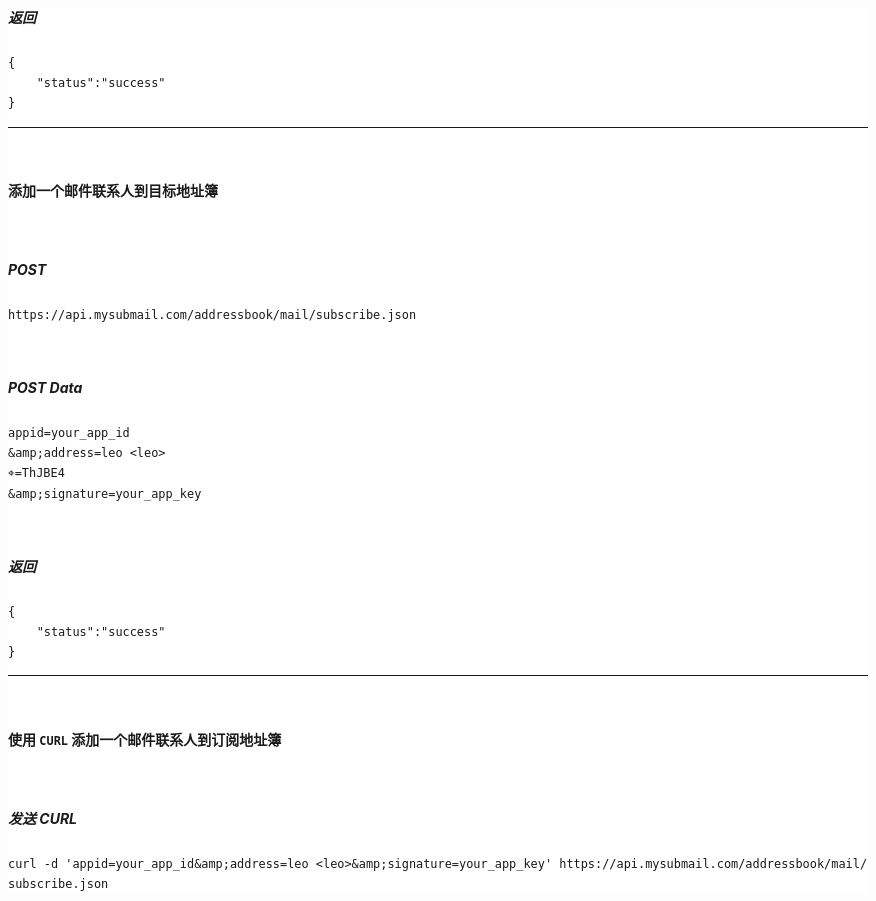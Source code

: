 ##### 返回


```
{
    "status":"success"
}
```

---

<br>

#### 添加一个邮件联系人到目标地址簿

<br>

##### POST 

```
https://api.mysubmail.com/addressbook/mail/subscribe.json
```

<br>

##### POST Data


```
appid=your_app_id
&amp;address=leo <leo>
⌖=ThJBE4
&amp;signature=your_app_key
```

<br>

##### 返回


```
{
    "status":"success"
}
```

---

<br>

#### 使用 `CURL` 添加一个邮件联系人到订阅地址簿

<br>

##### 发送 CURL

```
curl -d 'appid=your_app_id&amp;address=leo <leo>&amp;signature=your_app_key' https://api.mysubmail.com/addressbook/mail/subscribe.json
```
